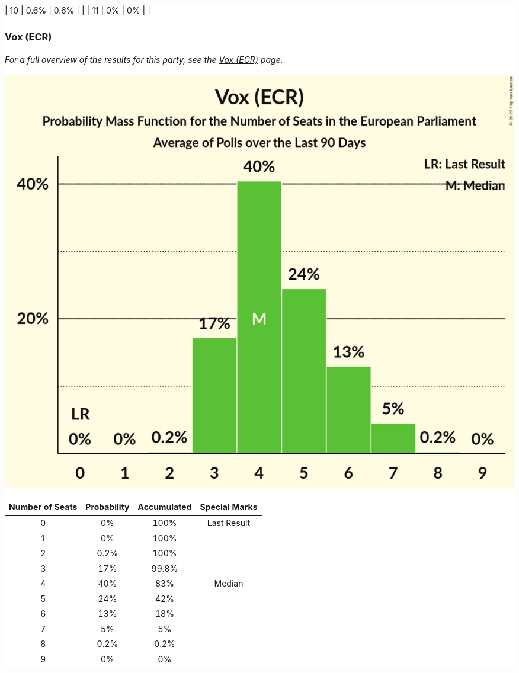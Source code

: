 | 10 | 0.6% | 0.6% |  |
| 11 | 0% | 0% |  |

### Vox (ECR)

*For a full overview of the results for this party, see the [Vox (ECR)](party-voxecr.html) page.*

![Graph with seats probability mass function not yet produced](average-2019-09-30-seats-pmf-voxecr.png "Seats Probability Mass Function")

| Number of Seats | Probability | Accumulated | Special Marks |
|:---------------:|:-----------:|:-----------:|:-------------:|
| 0 | 0% | 100% | Last Result |
| 1 | 0% | 100% |  |
| 2 | 0.2% | 100% |  |
| 3 | 17% | 99.8% |  |
| 4 | 40% | 83% | Median |
| 5 | 24% | 42% |  |
| 6 | 13% | 18% |  |
| 7 | 5% | 5% |  |
| 8 | 0.2% | 0.2% |  |
| 9 | 0% | 0% |  |
